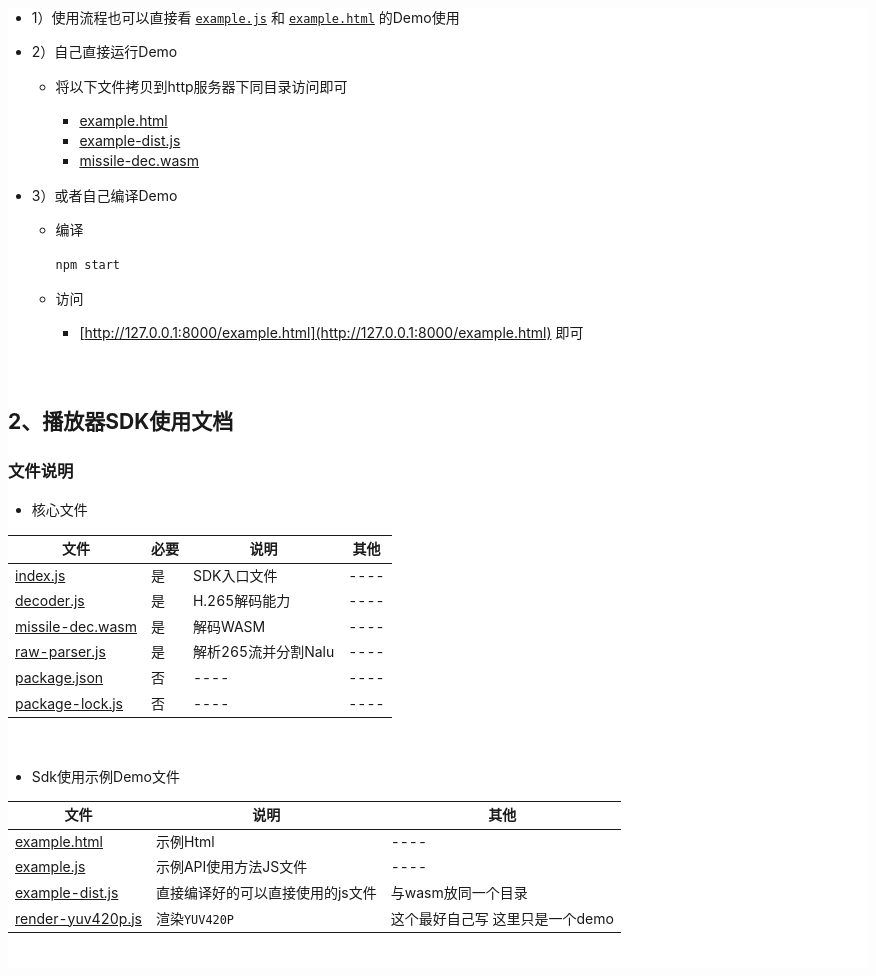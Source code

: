 * 1）使用流程也可以直接看 [`example.js`](example.js) 和 [`example.html`](example.html) 的Demo使用

* 2）自己直接运行Demo

	* 将以下文件拷贝到http服务器下同目录访问即可

		* [example.html](example.html)
		* [example-dist.js](example-dist.js)
		* [missile-dec.wasm](missile-dec.wasm)

* 3）或者自己编译Demo

	* 编译
		```bash
		npm start
		```

	* 访问 
		* [http://127.0.0.1:8000/example.html](http://127.0.0.1:8000/example.html) 即可

<br>

## 2、播放器SDK使用文档 ##

### 文件说明 ###

* 核心文件

|  文件 | 必要 | 说明 | 其他 |
| ---- | ---- |  ----  |  ---- |
| [index.js](index.js) | 是 |  SDK入口文件  | ---- |
| [decoder.js](decoder.js) | 是 |  H.265解码能力  | ---- |
| [missile-dec.wasm](missile-dec.wasm) | 是 |  解码WASM  | ---- |
| [raw-parser.js](raw-parser.js) | 是 | 解析265流并分割Nalu |  ----  |
| [package.json](package.json) | 否 | ---- |  ----  |
| [package-lock.js](package-lock.js) | 否 | ---- |  ----  |

<br>

* Sdk使用示例Demo文件

|  文件 |  说明 | 其他 |
| ---- |   ----  |  ---- |
| [example.html](example.html) | 示例Html  | ---- |
| [example.js](example.js) | 示例API使用方法JS文件  | ---- |
| [example-dist.js](example-dist.js) | 直接编译好的可以直接使用的js文件  | 与wasm放同一个目录 |
| [render-yuv420p.js](render-yuv420p.js) | 渲染`YUV420P` |  这个最好自己写 这里只是一个demo |


<br>
